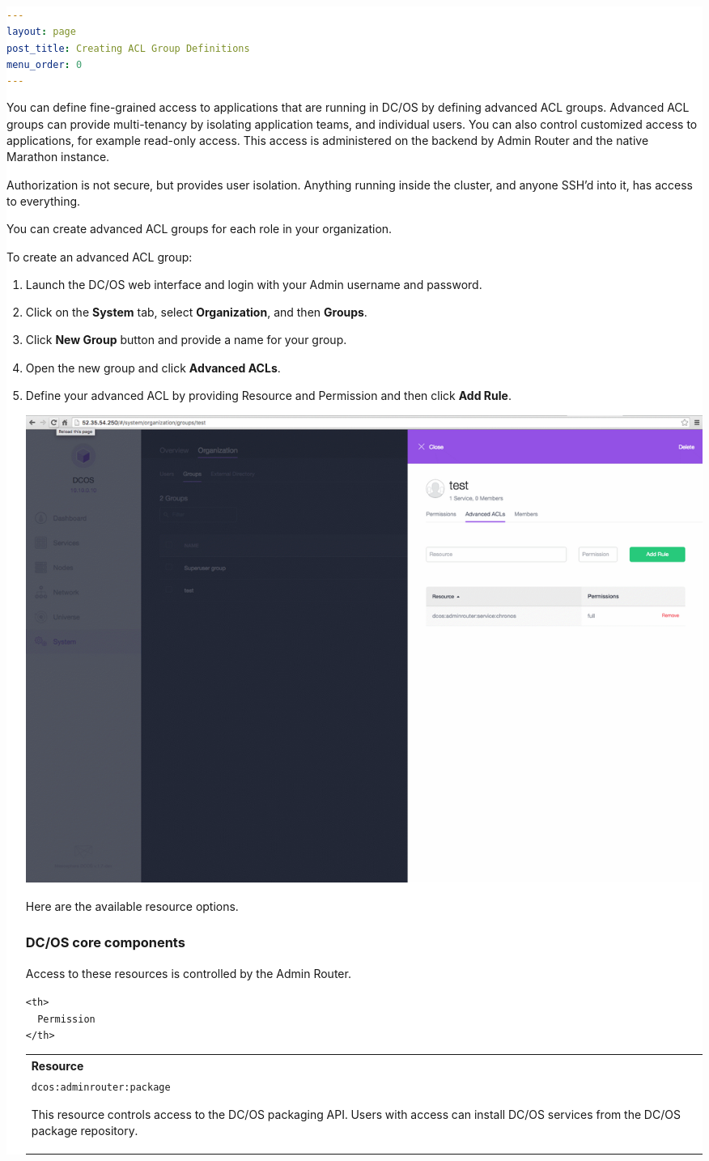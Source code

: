 ```yaml
---
layout: page
post_title: Creating ACL Group Definitions
menu_order: 0
---
```


You can define fine-grained access to applications that are running in DC/OS by defining advanced ACL groups. Advanced ACL groups can provide multi-tenancy by isolating application teams, and individual users. You can also control customized access to applications, for example read-only access. This access is administered on the backend by Admin Router and the native Marathon instance.

Authorization is not secure, but provides user isolation. Anything running inside the cluster, and anyone SSH’d into it, has access to everything.

You can create advanced ACL groups for each role in your organization.

To create an advanced ACL group:

1.  Launch the DC/OS web interface and login with your Admin username and password.

2.  Click on the **System** tab, select **Organization**, and then **Groups**.

3.  Click **New Group** button and provide a name for your group.

4.  Open the new group and click **Advanced ACLs**.

5.  Define your advanced ACL by providing Resource and Permission and then click **Add Rule**.
    
    ![alt text][1]
    
    Here are the available resource options.
    
    ### DC/OS core components
    
    Access to these resources is controlled by the Admin Router.
    
    <table class="table">
      <tr>
        <th>
          Resource
        </th>
        
        <th>
          Permission
        </th>
      </tr>
      
      <tr>
        <td>
          <code>dcos:adminrouter:package</code><p>
            This resource controls access to the DC/OS packaging API. Users with access can install DC/OS services from the DC/OS package repository.
          </p>
        </td>
        

 [1]: /assets/images/auth-enable-advanced-acl.gif
 [2]: /assets/images/auth-enable-ex-superuser.gif
 [3]: /assets/images/auth-enable-ex-package-user.gif
 [4]: /assets/images/auth-enable-ex-package-user2.gif